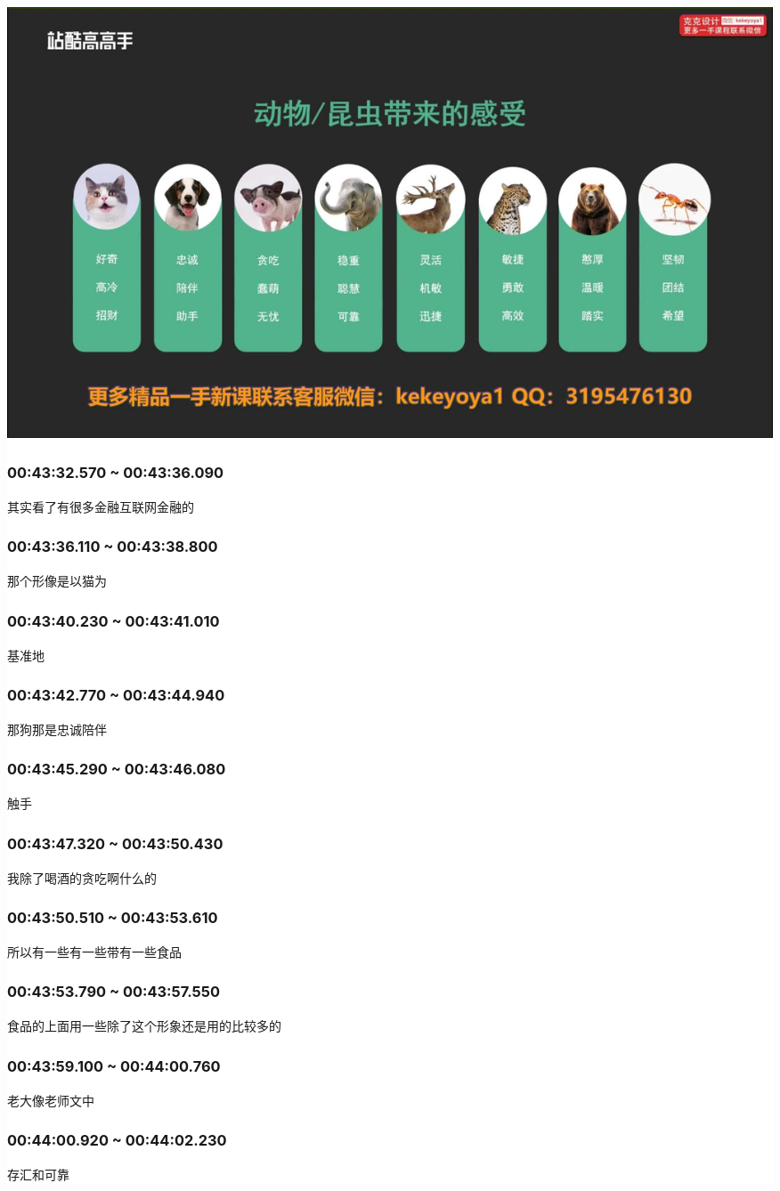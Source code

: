 ![avatar](1/image_ext/00_43_32_550.jpg)
### 00:43:32.570  ~  00:43:36.090
其实看了有很多金融互联网金融的
### 00:43:36.110  ~  00:43:38.800
那个形像是以猫为
### 00:43:40.230  ~  00:43:41.010
基准地
### 00:43:42.770  ~  00:43:44.940
那狗那是忠诚陪伴
### 00:43:45.290  ~  00:43:46.080
触手
### 00:43:47.320  ~  00:43:50.430
我除了喝酒的贪吃啊什么的
### 00:43:50.510  ~  00:43:53.610
所以有一些有一些带有一些食品
### 00:43:53.790  ~  00:43:57.550
食品的上面用一些除了这个形象还是用的比较多的
### 00:43:59.100  ~  00:44:00.760
老大像老师文中
### 00:44:00.920  ~  00:44:02.230
存汇和可靠